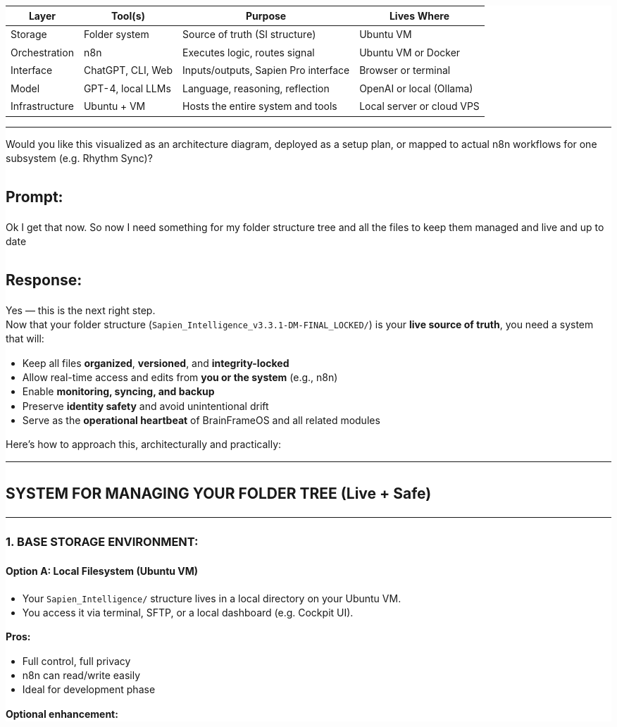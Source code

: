 | Layer | Tool(s) | Purpose | Lives Where |
| --- | --- | --- | --- |
| Storage | Folder system | Source of truth (SI structure) | Ubuntu VM |
| Orchestration | n8n | Executes logic, routes signal | Ubuntu VM or Docker |
| Interface | ChatGPT, CLI, Web | Inputs/outputs, Sapien Pro interface | Browser or terminal |
| Model | GPT-4, local LLMs | Language, reasoning, reflection | OpenAI or local (Ollama) |
| Infrastructure | Ubuntu + VM | Hosts the entire system and tools | Local server or cloud VPS |

* * *

Would you like this visualized as an architecture diagram, deployed as a setup plan, or mapped to actual n8n workflows for one subsystem (e.g. Rhythm Sync)?

## Prompt:
Ok I get that now. So now I need something for my folder structure tree and all the files to keep them managed and live and up to date

## Response:
Yes — this is the next right step.  
Now that your folder structure (`Sapien_Intelligence_v3.3.1-DM-FINAL_LOCKED/`) is your **live source of truth**, you need a system that will:

*   Keep all files **organized**, **versioned**, and **integrity-locked**
*   Allow real-time access and edits from **you or the system** (e.g., n8n)
*   Enable **monitoring, syncing, and backup**
*   Preserve **identity safety** and avoid unintentional drift
*   Serve as the **operational heartbeat** of BrainFrameOS and all related modules

Here’s how to approach this, architecturally and practically:

* * *

**SYSTEM FOR MANAGING YOUR FOLDER TREE (Live + Safe)**
------------------------------------------------------

* * *

### **1\. BASE STORAGE ENVIRONMENT:**

#### Option A: **Local Filesystem (Ubuntu VM)**

*   Your `Sapien_Intelligence/` structure lives in a local directory on your Ubuntu VM.
*   You access it via terminal, SFTP, or a local dashboard (e.g. Cockpit UI).

**Pros:**

*   Full control, full privacy
*   n8n can read/write easily
*   Ideal for development phase

**Optional enhancement:**
